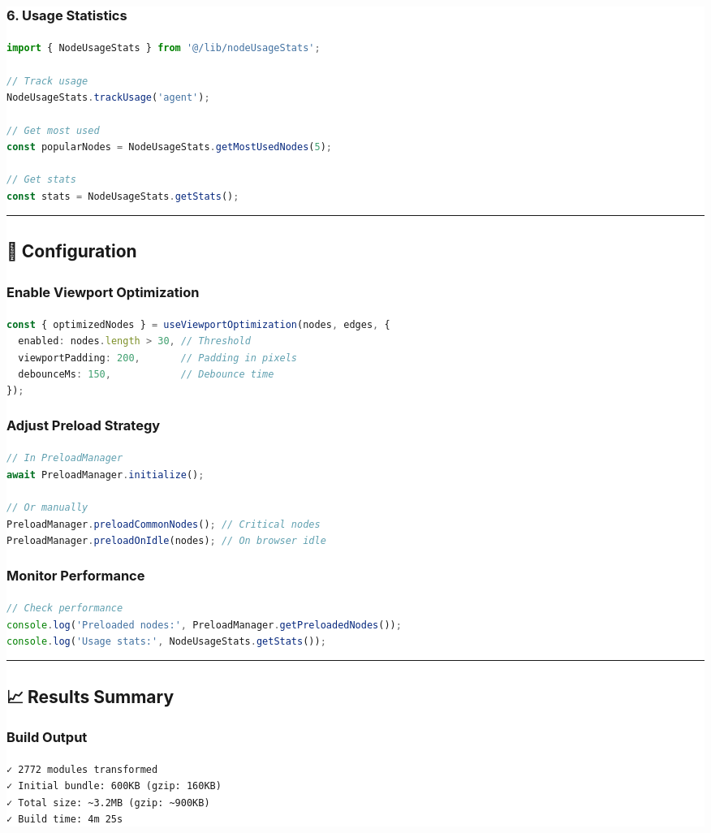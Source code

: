 ### 6. Usage Statistics
```typescript
import { NodeUsageStats } from '@/lib/nodeUsageStats';

// Track usage
NodeUsageStats.trackUsage('agent');

// Get most used
const popularNodes = NodeUsageStats.getMostUsedNodes(5);

// Get stats
const stats = NodeUsageStats.getStats();
```

---

## 🔧 Configuration

### Enable Viewport Optimization
```typescript
const { optimizedNodes } = useViewportOptimization(nodes, edges, {
  enabled: nodes.length > 30, // Threshold
  viewportPadding: 200,       // Padding in pixels
  debounceMs: 150,            // Debounce time
});
```

### Adjust Preload Strategy
```typescript
// In PreloadManager
await PreloadManager.initialize();

// Or manually
PreloadManager.preloadCommonNodes(); // Critical nodes
PreloadManager.preloadOnIdle(nodes); // On browser idle
```

### Monitor Performance
```typescript
// Check performance
console.log('Preloaded nodes:', PreloadManager.getPreloadedNodes());
console.log('Usage stats:', NodeUsageStats.getStats());
```

---

## 📈 Results Summary

### Build Output
```
✓ 2772 modules transformed
✓ Initial bundle: 600KB (gzip: 160KB)
✓ Total size: ~3.2MB (gzip: ~900KB)
✓ Build time: 4m 25s
```
